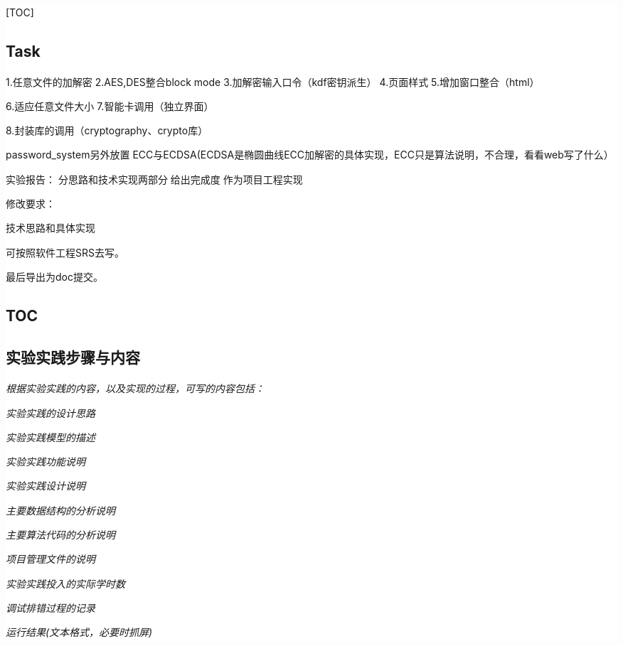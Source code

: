 [TOC]



## Task

1.任意文件的加解密
2.AES,DES整合block mode
3.加解密输入口令（kdf密钥派生）
4.页面样式
5.增加窗口整合（html）

6.适应任意文件大小
7.智能卡调用（独立界面）

8.封装库的调用（cryptography、crypto库）

password_system另外放置
ECC与ECDSA(ECDSA是椭圆曲线ECC加解密的具体实现，ECC只是算法说明，不合理，看看web写了什么）

实验报告：
	分思路和技术实现两部分
	给出完成度
	作为项目工程实现

修改要求：

技术思路和具体实现

可按照软件工程SRS去写。

最后导出为doc提交。

## TOC

## 实验实践步骤与内容

*根据实验实践的内容，以及实现的过程，可写的内容包括：*

*实验实践的设计思路*

*实验实践模型的描述*

*实验实践功能说明*

*实验实践设计说明*

*主要数据结构的分析说明*

*主要算法代码的分析说明*

*项目管理文件的说明*

*实验实践投入的实际学时数*

*调试排错过程的记录*

*运行结果(文本格式，必要时抓屏)*
